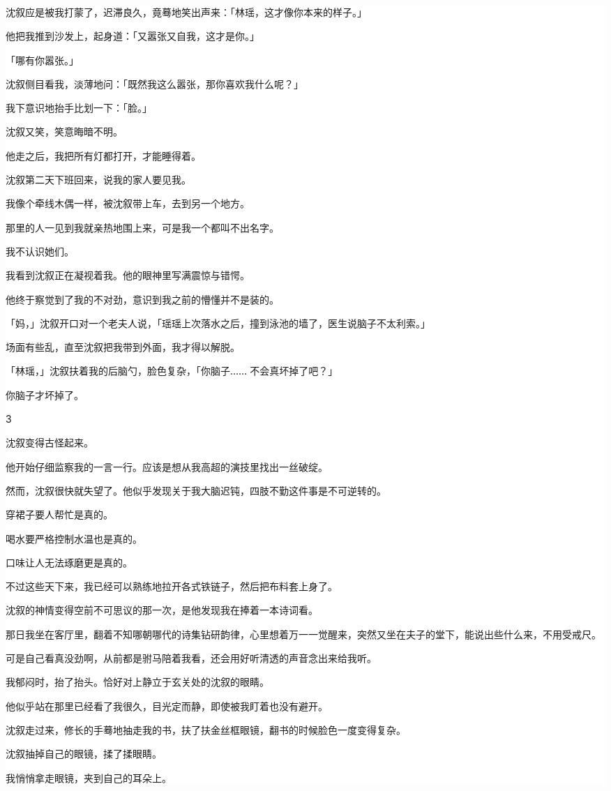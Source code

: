 沈叙应是被我打蒙了，迟滞良久，竟蓦地笑出声来：「林瑶，这才像你本来的样子。」

他把我推到沙发上，起身道：「又嚣张又自我，这才是你。」

「哪有你嚣张。」

沈叙侧目看我，淡薄地问：「既然我这么嚣张，那你喜欢我什么呢？」

我下意识地抬手比划一下：「脸。」

沈叙又笑，笑意晦暗不明。

他走之后，我把所有灯都打开，才能睡得着。

沈叙第二天下班回来，说我的家人要见我。

我像个牵线木偶一样，被沈叙带上车，去到另一个地方。

那里的人一见到我就亲热地围上来，可是我一个都叫不出名字。

我不认识她们。

我看到沈叙正在凝视着我。他的眼神里写满震惊与错愕。

他终于察觉到了我的不对劲，意识到我之前的懵懂并不是装的。

「妈，」沈叙开口对一个老夫人说，「瑶瑶上次落水之后，撞到泳池的墙了，医生说脑子不太利索。」

场面有些乱，直至沈叙把我带到外面，我才得以解脱。

「林瑶，」沈叙扶着我的后脑勺，脸色复杂，「你脑子…… 不会真坏掉了吧？」

你脑子才坏掉了。

3

沈叙变得古怪起来。

他开始仔细监察我的一言一行。应该是想从我高超的演技里找出一丝破绽。

然而，沈叙很快就失望了。他似乎发现关于我大脑迟钝，四肢不勤这件事是不可逆转的。

穿裙子要人帮忙是真的。

喝水要严格控制水温也是真的。

口味让人无法琢磨更是真的。

不过这些天下来，我已经可以熟练地拉开各式铁链子，然后把布料套上身了。

沈叙的神情变得空前不可思议的那一次，是他发现我在捧着一本诗词看。

那日我坐在客厅里，翻着不知哪朝哪代的诗集钻研韵律，心里想着万一一觉醒来，突然又坐在夫子的堂下，能说出些什么来，不用受戒尺。

可是自己看真没劲啊，从前都是驸马陪着我看，还会用好听清透的声音念出来给我听。

我郁闷时，抬了抬头。恰好对上静立于玄关处的沈叙的眼睛。

他似乎站在那里已经看了我很久，目光定而静，即使被我盯着也没有避开。

沈叙走过来，修长的手蓦地抽走我的书，扶了扶金丝框眼镜，翻书的时候脸色一度变得复杂。

沈叙抽掉自己的眼镜，揉了揉眼睛。

我悄悄拿走眼镜，夹到自己的耳朵上。
